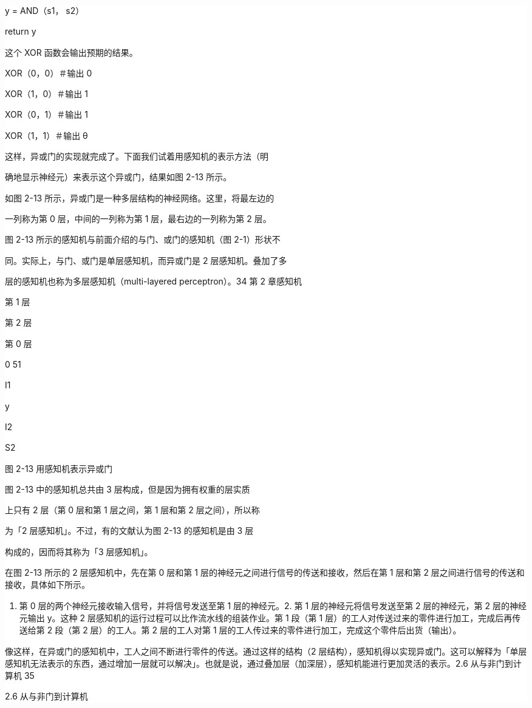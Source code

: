 y = AND（s1， s2）

return y

这个 XOR 函数会输出预期的结果。

XOR（0，0）＃输出 0

XOR（1，0）＃输出 1

XOR（0，1）＃输出 1

XOR（1，1）＃输出 θ

这样，异或门的实现就完成了。下面我们试着用感知机的表示方法（明

确地显示神经元）来表示这个异或门，结果如图 2-13 所示。

如图 2-13 所示，异或门是一种多层结构的神经网络。这里，将最左边的

一列称为第 0 层，中间的一列称为第 1 层，最右边的一列称为第 2 层。

图 2-13 所示的感知机与前面介绍的与门、或门的感知机（图 2-1）形状不

同。实际上，与门、或门是单层感知机，而异或门是 2 层感知机。叠加了多

层的感知机也称为多层感知机（multi-layered perceptron）。34 第 2 章感知机

第 1 层

第 2 层

第 0 层

0 51

I1

y

I2

S2

图 2-13 用感知机表示异或门

图 2-13 中的感知机总共由 3 层构成，但是因为拥有权重的层实质

上只有 2 层（第 0 层和第 1 层之间，第 1 层和第 2 层之间），所以称

为「2 层感知机」。不过，有的文献认为图 2-13 的感知机是由 3 层

构成的，因而将其称为「3 层感知机」。

在图 2-13 所示的 2 层感知机中，先在第 0 层和第 1 层的神经元之间进行信号的传送和接收，然后在第 1 层和第 2 层之间进行信号的传送和接收，具体如下所示。

1. 第 0 层的两个神经元接收输入信号，并将信号发送至第 1 层的神经元。2. 第 1 层的神经元将信号发送至第 2 层的神经元，第 2 层的神经元输出 y。这种 2 层感知机的运行过程可以比作流水线的组装作业。第 1 段（第 1 层）的工人对传送过来的零件进行加工，完成后再传送给第 2 段（第 2 层）的工人。第 2 层的工人对第 1 层的工人传过来的零件进行加工，完成这个零件后出货（输出）。

像这样，在异或门的感知机中，工人之间不断进行零件的传送。通过这样的结构（2 层结构），感知机得以实现异或门。这可以解释为「单层感知机无法表示的东西，通过增加一层就可以解决」。也就是说，通过叠加层（加深层），感知机能进行更加灵活的表示。2.6 从与非门到计算机 35

2.6 从与非门到计算机
